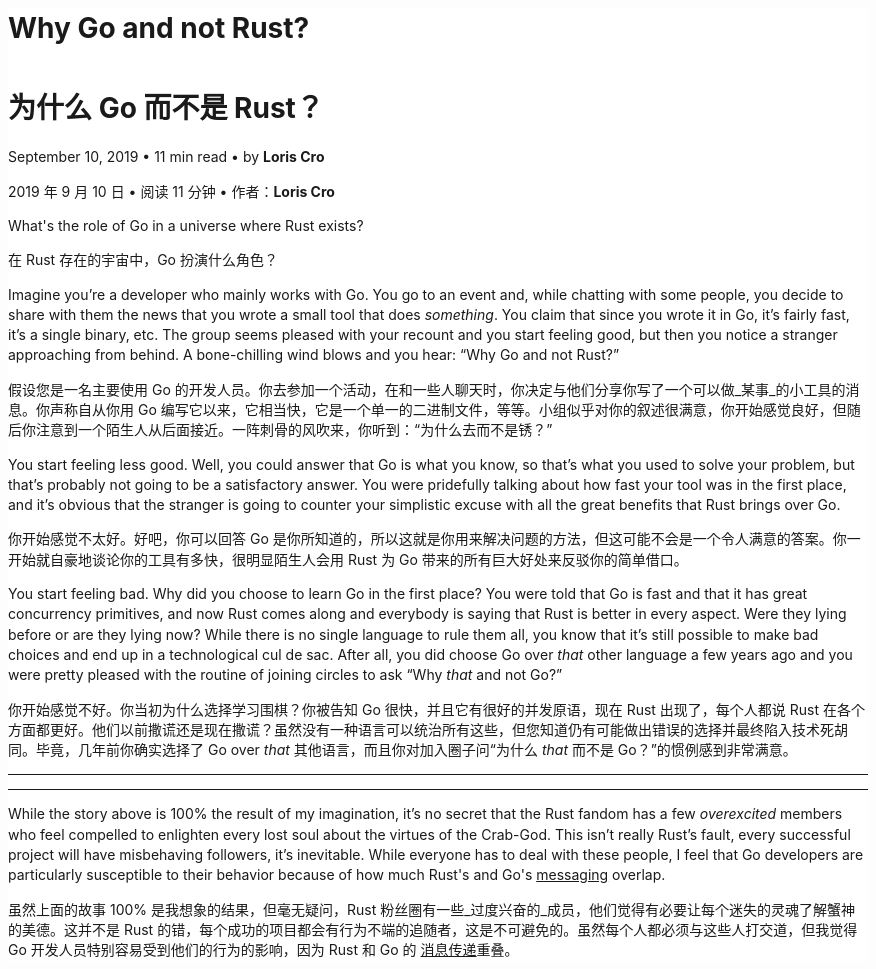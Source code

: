 # Why Go and not Rust?

# 为什么 Go 而不是 Rust？

September 10, 2019 • 11 min read • by **Loris Cro**

2019 年 9 月 10 日 • 阅读 11 分钟 • 作者：**Loris Cro**

What's the role of Go in a universe where Rust exists?

在 Rust 存在的宇宙中，Go 扮演什么角色？

Imagine you’re a developer who mainly works with Go. You go to an event and, while chatting with some people, you decide to share with them the news that you wrote a small tool that does _something_. You claim that since you wrote it in Go, it’s fairly fast, it’s a single binary, etc. The group seems pleased with your recount and you start feeling good, but then you notice a stranger approaching from behind. A bone-chilling wind blows and you hear: “Why Go and not Rust?”

假设您是一名主要使用 Go 的开发人员。你去参加一个活动，在和一些人聊天时，你决定与他们分享你写了一个可以做_某事_的小工具的消息。你声称自从你用 Go 编写它以来，它相当快，它是一个单一的二进制文件，等等。小组似乎对你的叙述很满意，你开始感觉良好，但随后你注意到一个陌生人从后面接近。一阵刺骨的风吹来，你听到：“为什么去而不是锈？”

You start feeling less good. Well, you could answer that Go is what you know, so that’s what you used to solve your problem, but that’s probably not going to be a satisfactory answer. You were pridefully talking about how fast your tool was in the first place, and it’s obvious that the stranger is going to counter your simplistic excuse with all the great benefits that Rust brings over Go.

你开始感觉不太好。好吧，你可以回答 Go 是你所知道的，所以这就是你用来解决问题的方法，但这可能不会是一个令人满意的答案。你一开始就自豪地谈论你的工具有多快，很明显陌生人会用 Rust 为 Go 带来的所有巨大好处来反驳你的简单借口。

You start feeling bad. Why did you choose to learn Go in the first place? You were told that Go is fast and that it has great concurrency primitives, and now Rust comes along and everybody is saying that Rust is better in every aspect. Were they lying before or are they lying now? While there is no single language to rule them all, you know that it’s still possible to make bad choices and end up in a technological cul de sac. After all, you did choose Go over _that_ other language a few years ago and you were pretty pleased with the routine of joining circles to ask “Why _that_ and not Go?”

你开始感觉不好。你当初为什么选择学习围棋？你被告知 Go 很快，并且它有很好的并发原语，现在 Rust 出现了，每个人都说 Rust 在各个方面都更好。他们以前撒谎还是现在撒谎？虽然没有一种语言可以统治所有这些，但您知道仍有可能做出错误的选择并最终陷入技术死胡同。毕竟，几年前你确实选择了 Go over _that_ 其他语言，而且你对加入圈子问“为什么 _that_ 而不是 Go？”的惯例感到非常满意。

* * *

* * *

While the story above is 100% the result of my imagination, it’s no secret that the Rust fandom has a few _overexcited_ members who feel compelled to enlighten every lost soul about the virtues of the Crab-God. This isn’t really Rust’s fault, every successful project will have misbehaving followers, it’s inevitable. While everyone has to deal with these people, I feel that Go developers are particularly susceptible to their behavior because of how much Rust's and Go's [messaging](https://courses.lumenlearning.com/ivytech-mktg101-master/chapter/reading-defining-the-message/) overlap.

虽然上面的故事 100% 是我想象的结果，但毫无疑问，Rust 粉丝圈有一些_过度兴奋的_成员，他们觉得有必要让每个迷失的灵魂了解蟹神的美德。这并不是 Rust 的错，每个成功的项目都会有行为不端的追随者，这是不可避免的。虽然每个人都必须与这些人打交道，但我觉得 Go 开发人员特别容易受到他们的行为的影响，因为 Rust 和 Go 的 [消息传递](https://courses.lumenlearning.com/ivytech-mktg101-master/chapter/reading-定义消息/)重叠。
